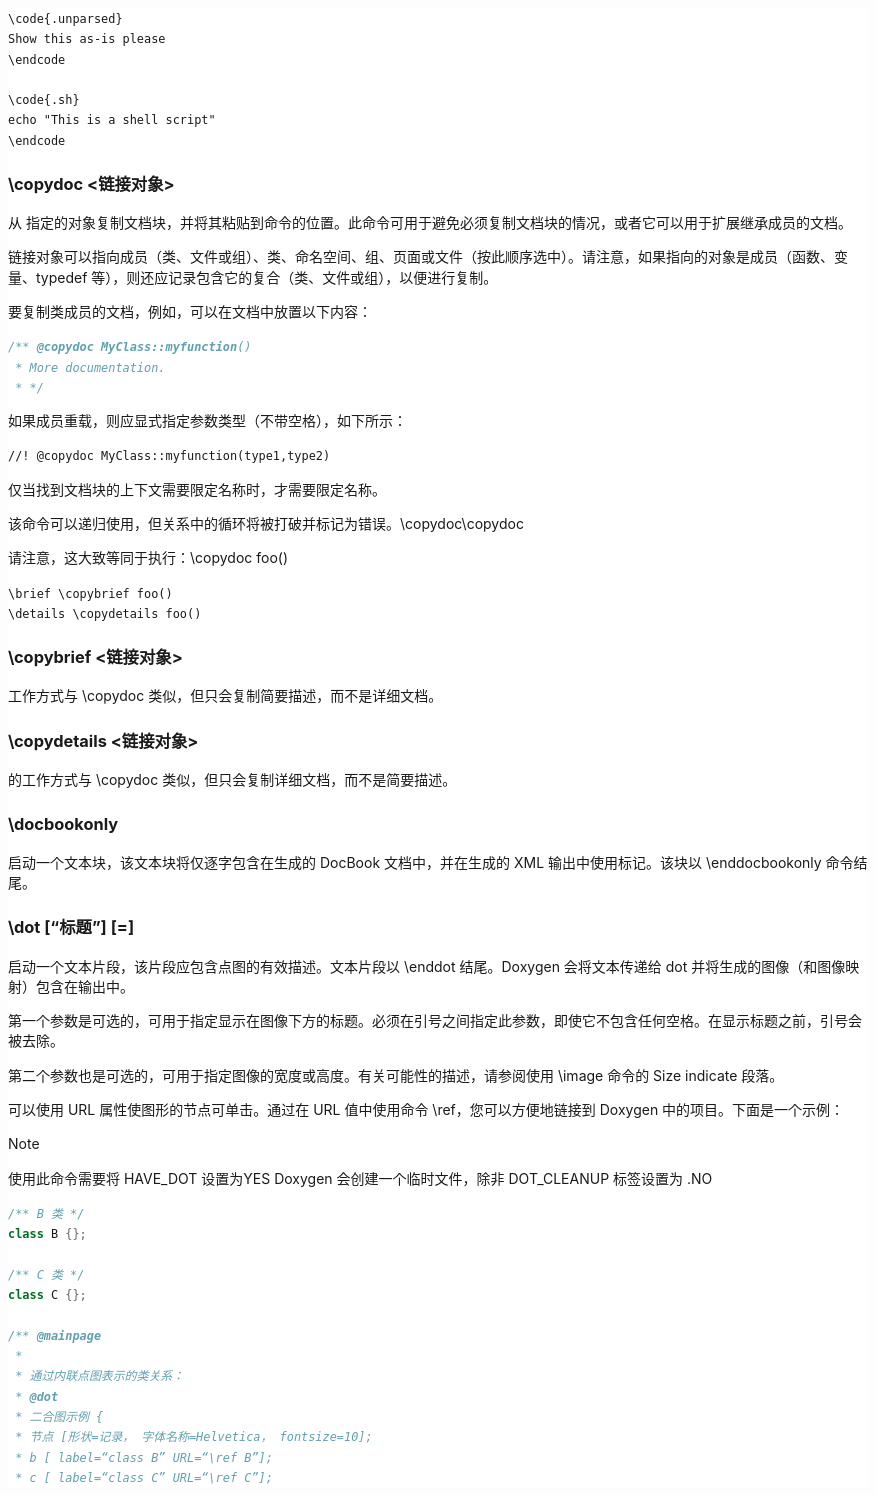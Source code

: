     \code{.unparsed}
    Show this as-is please
    \endcode
    
    \code{.sh}
    echo "This is a shell script"
    \endcode

### \copydoc <链接对象>
从 <link-object> 指定的对象复制文档块，并将其粘贴到命令的位置。此命令可用于避免必须复制文档块的情况，或者它可以用于扩展继承成员的文档。

链接对象可以指向成员（类、文件或组）、类、命名空间、组、页面或文件（按此顺序选中）。请注意，如果指向的对象是成员（函数、变量、typedef 等），则还应记录包含它的复合（类、文件或组），以便进行复制。

要复制类成员的文档，例如，可以在文档中放置以下内容：
```c++
/** @copydoc MyClass::myfunction()
 * More documentation.
 * */
```
如果成员重载，则应显式指定参数类型（不带空格），如下所示：

    //! @copydoc MyClass::myfunction(type1,type2)
仅当找到文档块的上下文需要限定名称时，才需要限定名称。

该命令可以递归使用，但关系中的循环将被打破并标记为错误。\copydoc\copydoc

请注意，这大致等同于执行：\copydoc foo()

    \brief \copybrief foo()
    \details \copydetails foo()

### \copybrief <链接对象>
工作方式与 \copydoc 类似，但只会复制简要描述，而不是详细文档。

### \copydetails <链接对象>
的工作方式与 \copydoc 类似，但只会复制详细文档，而不是简要描述。

### \docbookonly
启动一个文本块，该文本块将仅逐字包含在生成的 DocBook 文档中，并在生成的 XML 输出中使用标记。该块以 \enddocbookonly 命令结尾。<docbookonly>

### \dot [“标题”] [<sizeindication>=<size>]
启动一个文本片段，该片段应包含点图的有效描述。文本片段以 \enddot 结尾。Doxygen 会将文本传递给 dot 并将生成的图像（和图像映射）包含在输出中。

第一个参数是可选的，可用于指定显示在图像下方的标题。必须在引号之间指定此参数，即使它不包含任何空格。在显示标题之前，引号会被去除。

第二个参数也是可选的，可用于指定图像的宽度或高度。有关可能性的描述，请参阅使用 \image 命令的 Size indicate 段落。

可以使用 URL 属性使图形的节点可单击。通过在 URL 值中使用命令 \ref，您可以方便地链接到 Doxygen 中的项目。下面是一个示例：

> [!NOTE]
> 使用此命令需要将 HAVE_DOT 设置为YES
> Doxygen 会创建一个临时文件，除非 DOT_CLEANUP 标签设置为 .NO
```c++
/** B 类 */
class B {};

/** C 类 */
class C {};

/** @mainpage
 *
 * 通过内联点图表示的类关系：
 * @dot
 * 二合图示例 {
 * 节点 [形状=记录， 字体名称=Helvetica， fontsize=10];
 * b [ label=“class B” URL=“\ref B”];
 * c [ label=“class C” URL=“\ref C”];
```